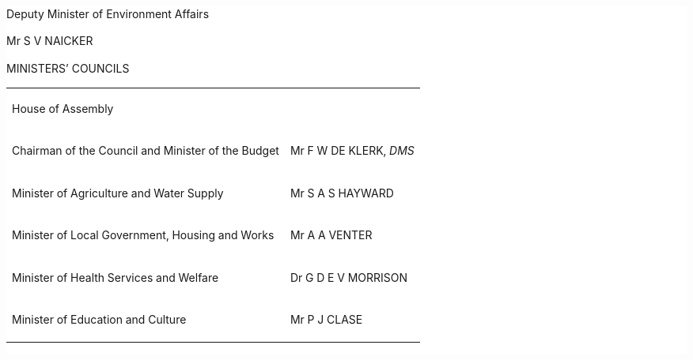 <td><p>Deputy Minister of Environment Affairs</p></td>

<td><p><noteRef href="#note01_p4" marker="&#x2020;"/>Mr S V NAICKER</p></td>

</tr>

</table>

<p class="heading">MINISTERS&#x2019; COUNCILS</p>

<table>

<tr>

<td colspan="2"><p>House of Assembly</p></td>

</tr>

<tr>

<td><p>Chairman of the Council and Minister of the Budget</p></td>

<td><p><noteRef href="#note02_p4" marker="*"/>Mr F W DE KLERK, <i>DMS</i></p></td>

</tr>

<tr>

<td><p>Minister of Agriculture and <noteRef href="#note03_p4" marker="&#x2020;"/>Water Supply</p></td>

<td><p>Mr S A S HAYWARD</p></td>

</tr>

<tr>

<td><p>Minister of Local Government, Housing and <noteRef href="#note03_p4" marker="&#x2020;"/>Works</p></td>

<td><p>Mr A A VENTER</p></td>

</tr>

<tr>

<td><p>Minister of Health Services and Welfare</p></td>

<td><p>Dr G D E V MORRISON</p></td>

</tr>

<tr>

<td><p>Minister of Education and Culture</p></td>

<td><p>Mr P J CLASE</p></td>

</tr>

</table>

<table>

<tr>
